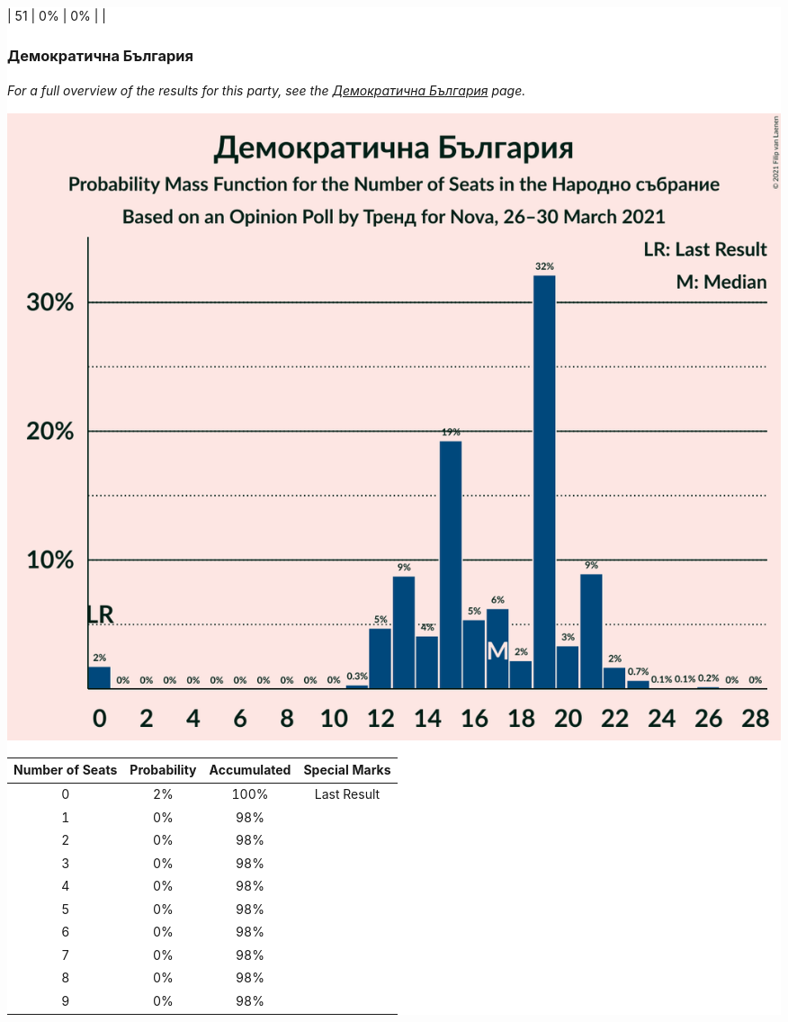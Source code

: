 | 51 | 0% | 0% |  |

### Демократична България

*For a full overview of the results for this party, see the [Демократична България](party-демократичнабългария.html) page.*

![Graph with seats probability mass function not yet produced](2021-03-30-Тренд-seats-pmf-демократичнабългария.png "Seats Probability Mass Function")

| Number of Seats | Probability | Accumulated | Special Marks |
|:---------------:|:-----------:|:-----------:|:-------------:|
| 0 | 2% | 100% | Last Result |
| 1 | 0% | 98% |  |
| 2 | 0% | 98% |  |
| 3 | 0% | 98% |  |
| 4 | 0% | 98% |  |
| 5 | 0% | 98% |  |
| 6 | 0% | 98% |  |
| 7 | 0% | 98% |  |
| 8 | 0% | 98% |  |
| 9 | 0% | 98% |  |